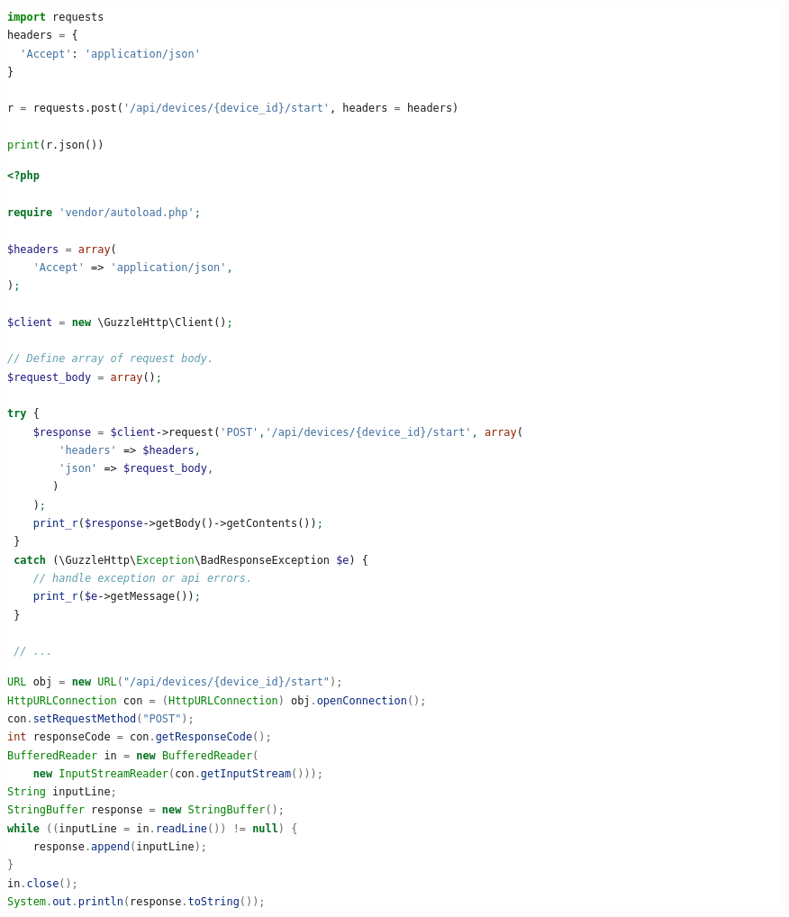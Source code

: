 ```python
import requests
headers = {
  'Accept': 'application/json'
}

r = requests.post('/api/devices/{device_id}/start', headers = headers)

print(r.json())

```

```php
<?php

require 'vendor/autoload.php';

$headers = array(
    'Accept' => 'application/json',
);

$client = new \GuzzleHttp\Client();

// Define array of request body.
$request_body = array();

try {
    $response = $client->request('POST','/api/devices/{device_id}/start', array(
        'headers' => $headers,
        'json' => $request_body,
       )
    );
    print_r($response->getBody()->getContents());
 }
 catch (\GuzzleHttp\Exception\BadResponseException $e) {
    // handle exception or api errors.
    print_r($e->getMessage());
 }

 // ...

```

```java
URL obj = new URL("/api/devices/{device_id}/start");
HttpURLConnection con = (HttpURLConnection) obj.openConnection();
con.setRequestMethod("POST");
int responseCode = con.getResponseCode();
BufferedReader in = new BufferedReader(
    new InputStreamReader(con.getInputStream()));
String inputLine;
StringBuffer response = new StringBuffer();
while ((inputLine = in.readLine()) != null) {
    response.append(inputLine);
}
in.close();
System.out.println(response.toString());

```
